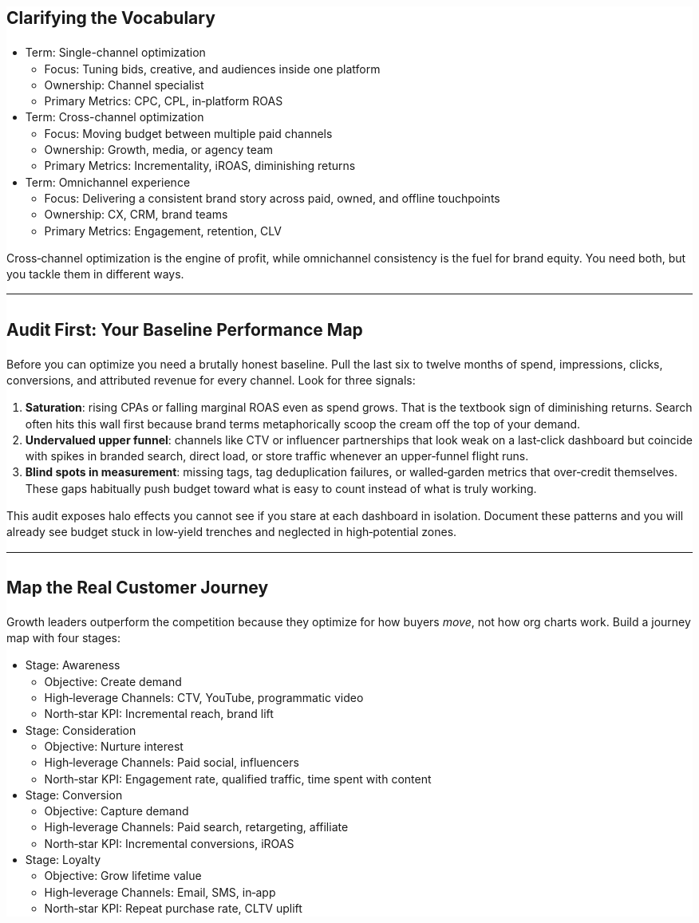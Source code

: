 
## **Clarifying the Vocabulary**

- Term: Single-channel optimization
  - Focus: Tuning bids, creative, and audiences inside one platform
  - Ownership: Channel specialist
  - Primary Metrics: CPC, CPL, in‑platform ROAS
- Term: Cross-channel optimization
  - Focus: Moving budget between multiple paid channels
  - Ownership: Growth, media, or agency team
  - Primary Metrics: Incrementality, iROAS, diminishing returns
- Term: Omnichannel experience
  - Focus: Delivering a consistent brand story across paid, owned, and offline touchpoints
  - Ownership: CX, CRM, brand teams
  - Primary Metrics: Engagement, retention, CLV

Cross‑channel optimization is the engine of profit, while omnichannel consistency is the fuel for brand equity. You need both, but you tackle them in different ways.

---

## **Audit First: Your Baseline Performance Map**

Before you can optimize you need a brutally honest baseline. Pull the last six to twelve months of spend, impressions, clicks, conversions, and attributed revenue for every channel. Look for three signals:

1.  **Saturation**: rising CPAs or falling marginal ROAS even as spend grows. That is the textbook sign of diminishing returns. Search often hits this wall first because brand terms metaphorically scoop the cream off the top of your demand.
2.  **Undervalued upper funnel**: channels like CTV or influencer partnerships that look weak on a last‑click dashboard but coincide with spikes in branded search, direct load, or store traffic whenever an upper‑funnel flight runs.
3.  **Blind spots in measurement**: missing tags, tag deduplication failures, or walled‑garden metrics that over‑credit themselves. These gaps habitually push budget toward what is easy to count instead of what is truly working.

This audit exposes halo effects you cannot see if you stare at each dashboard in isolation. Document these patterns and you will already see budget stuck in low‑yield trenches and neglected in high‑potential zones.

---

## **Map the Real Customer Journey**

Growth leaders outperform the competition because they optimize for how buyers _move_, not how org charts work. Build a journey map with four stages:

- Stage: Awareness
  - Objective: Create demand
  - High‑leverage Channels: CTV, YouTube, programmatic video
  - North‑star KPI: Incremental reach, brand lift
- Stage: Consideration
  - Objective: Nurture interest
  - High‑leverage Channels: Paid social, influencers
  - North‑star KPI: Engagement rate, qualified traffic, time spent with content
- Stage: Conversion
  - Objective: Capture demand
  - High‑leverage Channels: Paid search, retargeting, affiliate
  - North‑star KPI: Incremental conversions, iROAS
- Stage: Loyalty
  - Objective: Grow lifetime value
  - High‑leverage Channels: Email, SMS, in‑app
  - North‑star KPI: Repeat purchase rate, CLTV uplift
